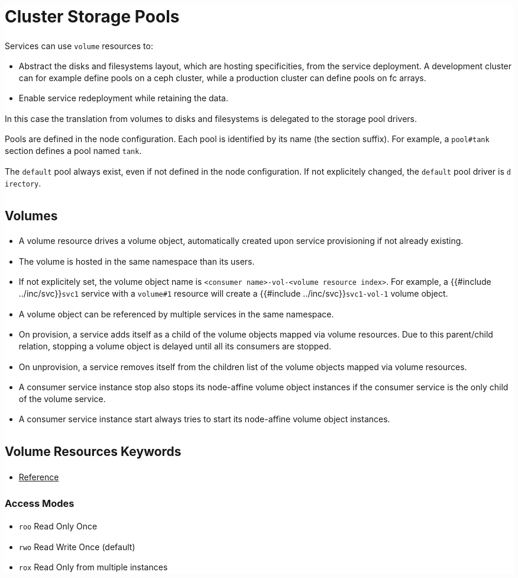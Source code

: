 # Cluster Storage Pools

Services can use `volume` resources to:

* Abstract the disks and filesystems layout, which are hosting specificities, from the service deployment. A development cluster can for example define pools on a ceph cluster, while a production cluster can define pools on fc arrays.

* Enable service redeployment while retaining the data.

In this case the translation from volumes to disks and filesystems is delegated to the storage pool drivers.

Pools are defined in the node configuration. Each pool is identified by its name (the section suffix). For example, a `pool#tank` section defines a pool named `tank`.

The `default` pool always exist, even if not defined in the node configuration. If not explicitely changed, the `default` pool driver is `directory`.

## Volumes

* A volume resource drives a volume object, automatically created upon service provisioning if not already existing.

* The volume is hosted in the same namespace than its users.

* If not explicitely set, the volume object name is `<consumer name>-vol-<volume resource index>`. For example, a {{#include ../inc/svc}}`svc1` service with a `volume#1` resource will create a {{#include ../inc/svc}}`svc1-vol-1` volume object.

* A volume object can be referenced by multiple services in the same namespace.

* On provision, a service adds itself as a child of the volume objects mapped via volume resources. Due to this parent/child relation, stopping a volume object is delayed until all its consumers are stopped.

* On unprovision, a service removes itself from the children list of the volume objects mapped via volume resources.

* A consumer service instance stop also stops its node-affine volume object instances if the consumer service is the only child of the volume service. 

* A consumer service instance start always tries to start its node-affine volume object instances.

## Volume Resources Keywords

- [Reference](/agent.reference.keywords/svc/volume.md)

### Access Modes

* `roo` Read Only Once

* `rwo` Read Write Once (default)

* `rox` Read Only from multiple instances
